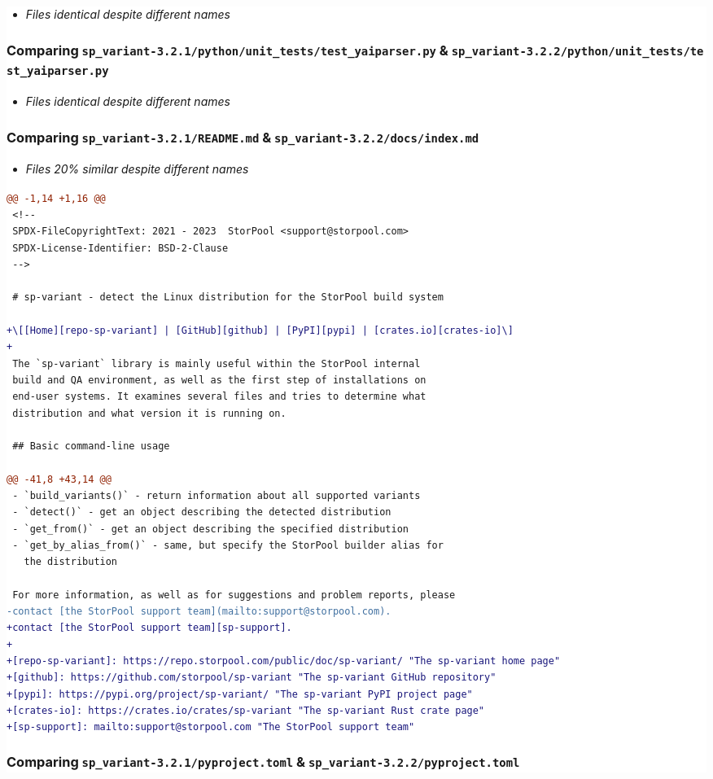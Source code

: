  * *Files identical despite different names*

### Comparing `sp_variant-3.2.1/python/unit_tests/test_yaiparser.py` & `sp_variant-3.2.2/python/unit_tests/test_yaiparser.py`

 * *Files identical despite different names*

### Comparing `sp_variant-3.2.1/README.md` & `sp_variant-3.2.2/docs/index.md`

 * *Files 20% similar despite different names*

```diff
@@ -1,14 +1,16 @@
 <!--
 SPDX-FileCopyrightText: 2021 - 2023  StorPool <support@storpool.com>
 SPDX-License-Identifier: BSD-2-Clause
 -->
 
 # sp-variant - detect the Linux distribution for the StorPool build system
 
+\[[Home][repo-sp-variant] | [GitHub][github] | [PyPI][pypi] | [crates.io][crates-io]\]
+
 The `sp-variant` library is mainly useful within the StorPool internal
 build and QA environment, as well as the first step of installations on
 end-user systems. It examines several files and tries to determine what
 distribution and what version it is running on.
 
 ## Basic command-line usage
 
@@ -41,8 +43,14 @@
 - `build_variants()` - return information about all supported variants
 - `detect()` - get an object describing the detected distribution
 - `get_from()` - get an object describing the specified distribution
 - `get_by_alias_from()` - same, but specify the StorPool builder alias for
   the distribution
 
 For more information, as well as for suggestions and problem reports, please
-contact [the StorPool support team](mailto:support@storpool.com).
+contact [the StorPool support team][sp-support].
+
+[repo-sp-variant]: https://repo.storpool.com/public/doc/sp-variant/ "The sp-variant home page"
+[github]: https://github.com/storpool/sp-variant "The sp-variant GitHub repository"
+[pypi]: https://pypi.org/project/sp-variant/ "The sp-variant PyPI project page"
+[crates-io]: https://crates.io/crates/sp-variant "The sp-variant Rust crate page"
+[sp-support]: mailto:support@storpool.com "The StorPool support team"
```

### Comparing `sp_variant-3.2.1/pyproject.toml` & `sp_variant-3.2.2/pyproject.toml`


 [3.2.0]: https://github.com/storpool/sp-variant/compare/release/3.1.2...release/3.2.0
 [3.1.2]: https://github.com/storpool/sp-variant/compare/release/3.1.1...release/3.1.2
 [3.1.1]: https://github.com/storpool/sp-variant/compare/release/3.1.0...release/3.1.1
 [3.1.0]: https://github.com/storpool/sp-variant/compare/release/3.0.0...release/3.1.0
 [3.0.0]: https://github.com/storpool/sp-variant/compare/release/2.3.3...release/3.0.0
 [2.3.3]: https://github.com/storpool/sp-variant/compare/release/2.3.2...release/2.3.3
 [2.3.2]: https://github.com/storpool/sp-variant/compare/release/2.3.1...release/2.3.2
